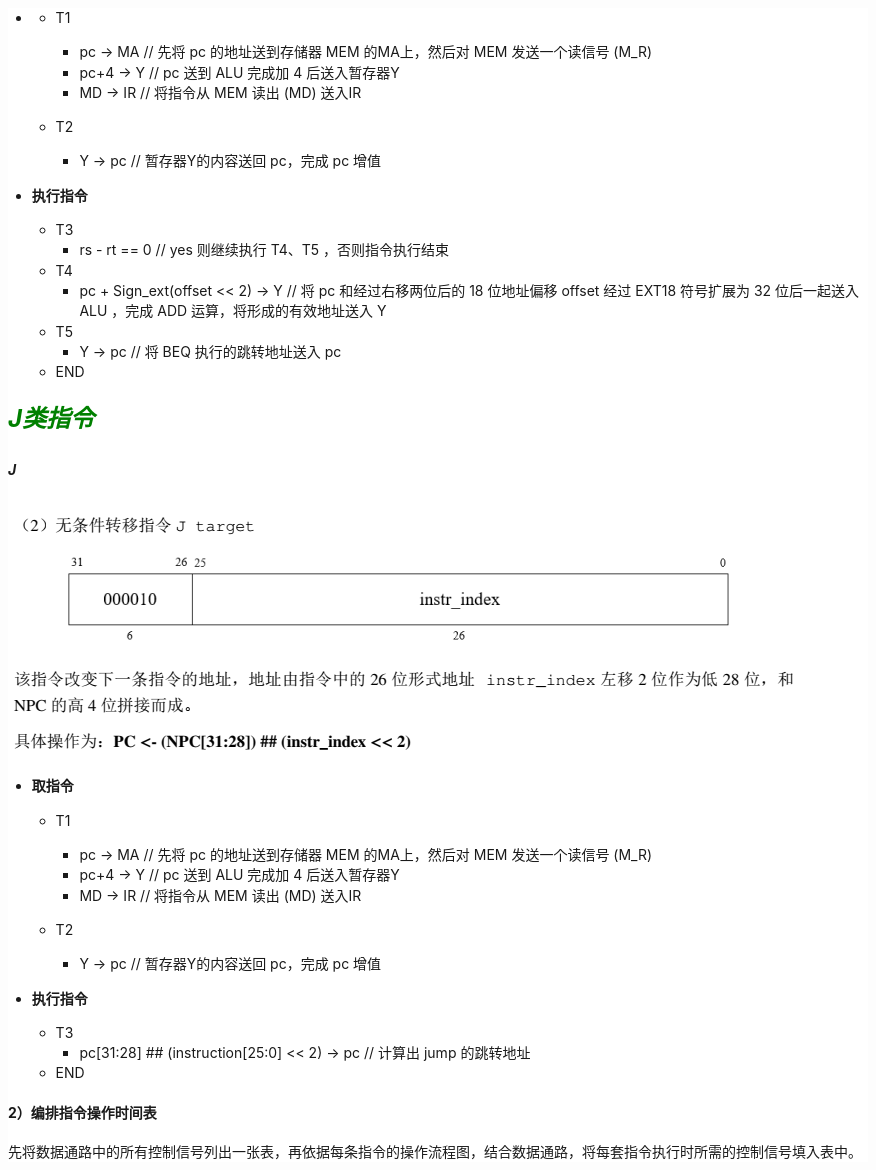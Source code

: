 * * T1
    * pc -> MA		// 先将 pc 的地址送到存储器 MEM 的MA上，然后对 MEM 发送一个读信号 (M_R)
    * pc+4 -> Y		// pc 送到 ALU 完成加 4 后送入暂存器Y 
    * MD -> IR		// 将指令从 MEM 读出 (MD) 送入IR

  * T2
    * Y -> pc			// 暂存器Y的内容送回 pc，完成 pc 增值

* **执行指令**

  * T3
    * rs - rt == 0	// yes 则继续执行 T4、T5 ，否则指令执行结束
  * T4
    * pc + Sign_ext(offset << 2) -> Y	// 将 pc 和经过右移两位后的 18 位地址偏移 offset 经过 EXT18 符号扩展为 32 位后一起送入 ALU ，完成 ADD 运算，将形成的有效地址送入 Y
  * T5
    * Y -> pc		// 将 BEQ 执行的跳转地址送入 pc
  * END  

##### <font color=green size=5>J类指令</font>

###### **J**

 ![image-20221101144118810](readme/image-20221101144118810.png)

* **取指令**

  * T1
    * pc -> MA		// 先将 pc 的地址送到存储器 MEM 的MA上，然后对 MEM 发送一个读信号 (M_R)
    * pc+4 -> Y		// pc 送到 ALU 完成加 4 后送入暂存器Y 
    * MD -> IR		// 将指令从 MEM 读出 (MD) 送入IR

  * T2
    * Y -> pc			// 暂存器Y的内容送回 pc，完成 pc 增值

* **执行指令**
  * T3
    * pc[31:28] ## (instruction[25:0] << 2) -> pc	// 计算出 jump 的跳转地址
  * END  

#### 2）编排指令操作时间表

先将数据通路中的所有控制信号列出一张表，再依据每条指令的操作流程图，结合数据通路，将每套指令执行时所需的控制信号填入表中。
